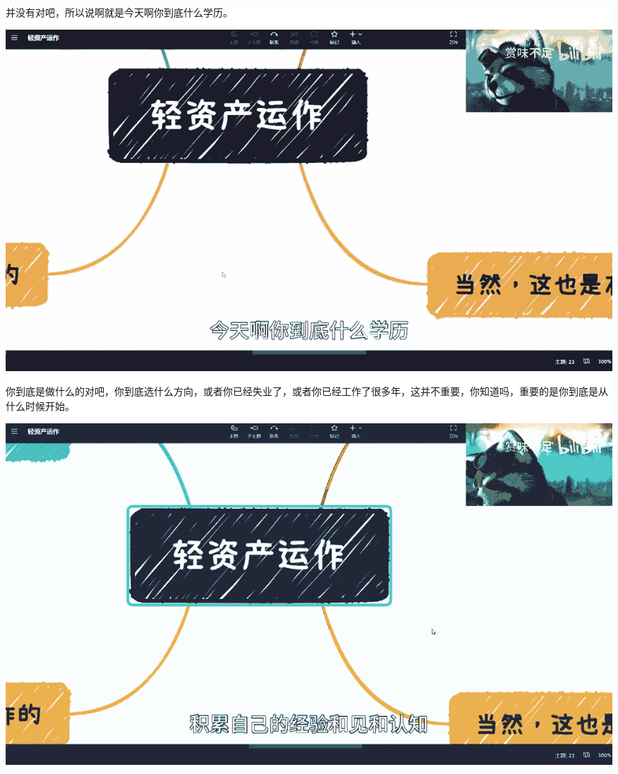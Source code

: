 并没有对吧，所以说啊就是今天啊你到底什么学历。

![](img/5324a18a790342e0535fcf2ac339dfba_47.png)

你到底是做什么的对吧，你到底选什么方向，或者你已经失业了，或者你已经工作了很多年，这并不重要，你知道吗，重要的是你到底是从什么时候开始。



![](img/5324a18a790342e0535fcf2ac339dfba_49.png)
